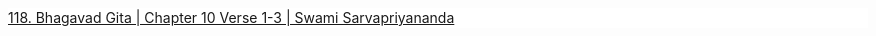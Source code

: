 [118. Bhagavad Gita | Chapter 10 Verse 1-3 | Swami Sarvapriyananda](https://www.youtube.com/watch?v=A1mC3_TNFNQ)
